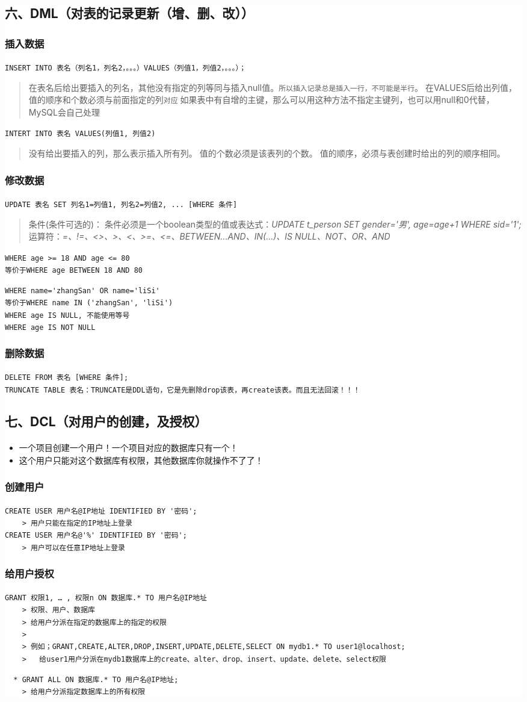 ## 六、DML（对表的记录更新（增、删、改））
### 插入数据
```
INSERT INTO 表名（列名1，列名2，。。。）VALUES（列值1，列值2，。。。）；
```
  > 在表名后给出要插入的列名，其他没有指定的列等同与插入null值。`所以插入记录总是插入一行，不可能是半行`。
  > 在VALUES后给出列值，值的顺序和个数必须与前面指定的列`对应`
如果表中有自增的主键，那么可以用这种方法不指定主键列，也可以用null和0代替，MySQL会自己处理

```
INTERT INTO 表名 VALUES(列值1, 列值2)
```
  > 没有给出要插入的列，那么表示插入所有列。
  > 值的个数必须是该表列的个数。
  > 值的顺序，必须与表创建时给出的列的顺序相同。

### 修改数据
```
UPDATE 表名 SET 列名1=列值1, 列名2=列值2, ... [WHERE 条件]
```
>条件(条件可选的)：
  条件必须是一个boolean类型的值或表达式：*UPDATE t_person SET gender='男', age=age+1 WHERE sid='1';*
  运算符：*=、!=、<>、>、<、>=、<=、BETWEEN...AND、IN(...)、IS NULL、NOT、OR、AND*

```
WHERE age >= 18 AND age <= 80
等价于WHERE age BETWEEN 18 AND 80
```
```
WHERE name='zhangSan' OR name='liSi'
等价于WHERE name IN ('zhangSan', 'liSi')
WHERE age IS NULL, 不能使用等号
WHERE age IS NOT NULL
```

### 删除数据
```
DELETE FROM 表名 [WHERE 条件];
TRUNCATE TABLE 表名：TRUNCATE是DDL语句，它是先删除drop该表，再create该表。而且无法回滚！！！
```

## 七、DCL（对用户的创建，及授权）
* 一个项目创建一个用户！一个项目对应的数据库只有一个！
* 这个用户只能对这个数据库有权限，其他数据库你就操作不了了！

### 创建用户
```
CREATE USER 用户名@IP地址 IDENTIFIED BY '密码';
    > 用户只能在指定的IP地址上登录
CREATE USER 用户名@'%' IDENTIFIED BY '密码';
    > 用户可以在任意IP地址上登录
```
### 给用户授权
```
GRANT 权限1, … , 权限n ON 数据库.* TO 用户名@IP地址
    > 权限、用户、数据库
    > 给用户分派在指定的数据库上的指定的权限
    > 
    > 例如；GRANT,CREATE,ALTER,DROP,INSERT,UPDATE,DELETE,SELECT ON mydb1.* TO user1@localhost;
    > 	给user1用户分派在mydb1数据库上的create、alter、drop、insert、update、delete、select权限
```
```
  * GRANT ALL ON 数据库.* TO 用户名@IP地址;
    > 给用户分派指定数据库上的所有权限
```